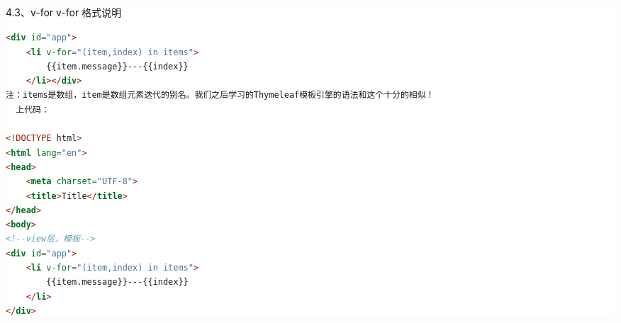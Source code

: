 


<script src="https://cdn.jsdelivr.net/npm/vue@2.5.21/dist/vue.min.js"></script>
<script type="text/javascript">
    var vm = new Vue({
        el:"#app",
        /*Model：数据*/
        data:{
            type: 'A'
        }
    });
</script>

4.3、v-for
v-for
格式说明

```html
<div id="app">
    <li v-for="(item,index) in items">
        {{item.message}}---{{index}}
    </li></div>
注：items是数组，item是数组元素迭代的别名。我们之后学习的Thymeleaf模板引擎的语法和这个十分的相似！
  上代码：

<!DOCTYPE html>
<html lang="en">
<head>
    <meta charset="UTF-8">
    <title>Title</title>
</head>
<body>
<!--view层，模板-->
<div id="app">
    <li v-for="(item,index) in items">
        {{item.message}}---{{index}}
    </li>
</div>
```





<script src="https://cdn.jsdelivr.net/npm/vue@2.5.21/dist/vue.min.js"></script>
<script type="text/javascript">
    var vm = new Vue({
        el:"#app",
        /*Model：数据*/
        data:{
            items:[
                {message:'狂神说Java'},
                {message:'狂神说前端'},
                {message:'狂神说运维'}
            ]
        }
    });
</script>
